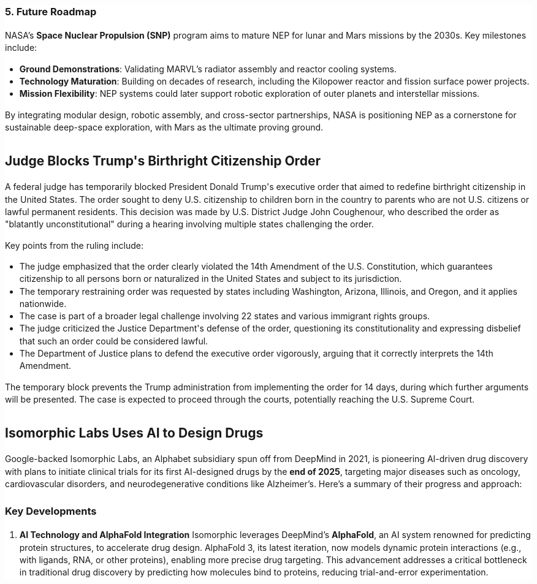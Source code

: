 ### 5. **Future Roadmap**

NASA’s **Space Nuclear Propulsion (SNP)** program aims to mature NEP for lunar and Mars missions by
the 2030s. Key milestones include:

- **Ground Demonstrations**: Validating MARVL’s radiator assembly and reactor cooling systems.
- **Technology Maturation**: Building on decades of research, including the Kilopower reactor and
  fission surface power projects.
- **Mission Flexibility**: NEP systems could later support robotic exploration of outer planets and
  interstellar missions.

By integrating modular design, robotic assembly, and cross-sector partnerships, NASA is positioning
NEP as a cornerstone for sustainable deep-space exploration, with Mars as the ultimate proving
ground.

## Judge Blocks Trump's Birthright Citizenship Order

A federal judge has temporarily blocked President Donald Trump's executive order that aimed to
redefine birthright citizenship in the United States. The order sought to deny U.S. citizenship to
children born in the country to parents who are not U.S. citizens or lawful permanent residents.
This decision was made by U.S. District Judge John Coughenour, who described the order as "blatantly
unconstitutional" during a hearing involving multiple states challenging the order.

Key points from the ruling include:

- The judge emphasized that the order clearly violated the 14th Amendment of the U.S. Constitution,
  which guarantees citizenship to all persons born or naturalized in the United States and subject
  to its jurisdiction.
- The temporary restraining order was requested by states including Washington, Arizona, Illinois,
  and Oregon, and it applies nationwide.
- The case is part of a broader legal challenge involving 22 states and various immigrant rights
  groups.
- The judge criticized the Justice Department's defense of the order, questioning its
  constitutionality and expressing disbelief that such an order could be considered lawful.
- The Department of Justice plans to defend the executive order vigorously, arguing that it
  correctly interprets the 14th Amendment.

The temporary block prevents the Trump administration from implementing the order for 14 days,
during which further arguments will be presented. The case is expected to proceed through the
courts, potentially reaching the U.S. Supreme Court.

## Isomorphic Labs Uses AI to Design Drugs

Google-backed Isomorphic Labs, an Alphabet subsidiary spun off from DeepMind in 2021, is pioneering
AI-driven drug discovery with plans to initiate clinical trials for its first AI-designed drugs by
the **end of 2025**, targeting major diseases such as oncology, cardiovascular disorders, and
neurodegenerative conditions like Alzheimer’s. Here’s a summary of their progress and approach:

### Key Developments

1. **AI Technology and AlphaFold Integration** Isomorphic leverages DeepMind’s **AlphaFold**, an AI
   system renowned for predicting protein structures, to accelerate drug design. AlphaFold 3, its
   latest iteration, now models dynamic protein interactions (e.g., with ligands, RNA, or other
   proteins), enabling more precise drug targeting. This advancement addresses a critical bottleneck
   in traditional drug discovery by predicting how molecules bind to proteins, reducing
   trial-and-error experimentation.
